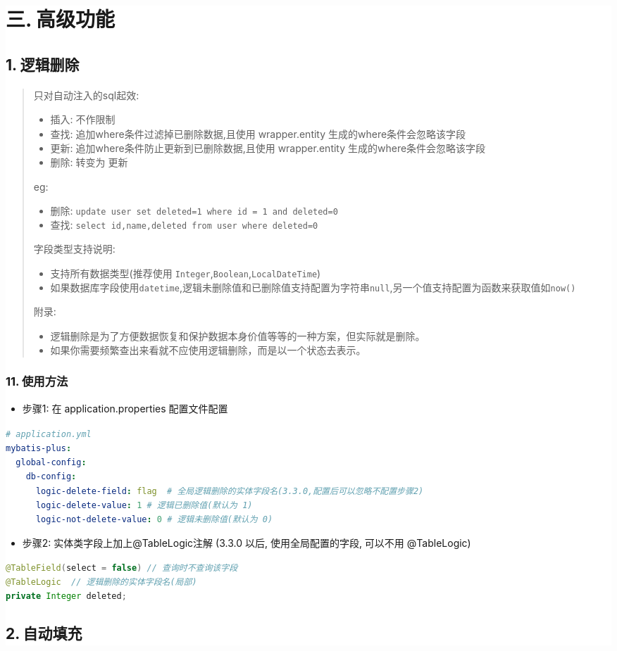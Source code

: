 

# 三. 高级功能

## 1. 逻辑删除

> 只对自动注入的sql起效:
>
> - 插入: 不作限制
> - 查找: 追加where条件过滤掉已删除数据,且使用 wrapper.entity 生成的where条件会忽略该字段
> - 更新: 追加where条件防止更新到已删除数据,且使用 wrapper.entity 生成的where条件会忽略该字段
> - 删除: 转变为 更新
>
> eg: 
>
> - 删除: `update user set deleted=1 where id = 1 and deleted=0`
> - 查找: `select id,name,deleted from user where deleted=0`
>
> 字段类型支持说明:
>
> - 支持所有数据类型(推荐使用 `Integer`,`Boolean`,`LocalDateTime`)
> - 如果数据库字段使用`datetime`,逻辑未删除值和已删除值支持配置为字符串`null`,另一个值支持配置为函数来获取值如`now()`
>
> 附录:
>
> - 逻辑删除是为了方便数据恢复和保护数据本身价值等等的一种方案，但实际就是删除。
> - 如果你需要频繁查出来看就不应使用逻辑删除，而是以一个状态去表示。

### 11. 使用方法

- 步骤1: 在 application.properties 配置文件配置

```yaml
# application.yml
mybatis-plus:
  global-config:
    db-config:
      logic-delete-field: flag  # 全局逻辑删除的实体字段名(3.3.0,配置后可以忽略不配置步骤2)
      logic-delete-value: 1 # 逻辑已删除值(默认为 1)
      logic-not-delete-value: 0 # 逻辑未删除值(默认为 0)
```

- 步骤2: 实体类字段上加上@TableLogic注解 (3.3.0 以后, 使用全局配置的字段, 可以不用 @TableLogic)

```java
@TableField(select = false) // 查询时不查询该字段
@TableLogic  // 逻辑删除的实体字段名(局部)
private Integer deleted;
```

## 2. 自动填充
